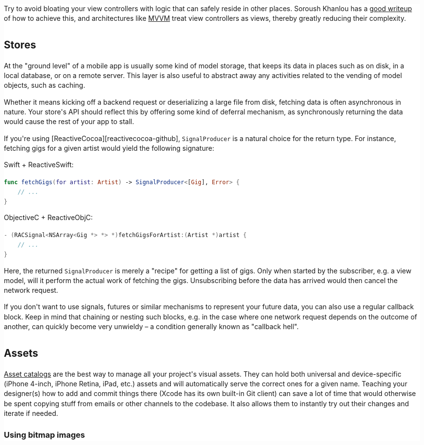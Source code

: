 Try to avoid bloating your view controllers with logic that can safely reside in other places. Soroush Khanlou has a [good writeup][khanlou-destroy-massive-vc] of how to achieve this, and architectures like [MVVM](#architecture) treat view controllers as views, thereby greatly reducing their complexity.

[khanlou-destroy-massive-vc]: http://khanlou.com/2014/09/8-patterns-to-help-you-destroy-massive-view-controller/

## Stores

At the "ground level" of a mobile app is usually some kind of model storage, that keeps its data in places such as on disk, in a local database, or on a remote server. This layer is also useful to abstract away any activities related to the vending of model objects, such as caching.

Whether it means kicking off a backend request or deserializing a large file from disk, fetching data is often asynchronous in nature. Your store's API should reflect this by offering some kind of deferral mechanism, as synchronously returning the data would cause the rest of your app to stall.

If you're using [ReactiveCocoa][reactivecocoa-github], `SignalProducer` is a natural choice for the return type. For instance, fetching gigs for a given artist would yield the following signature:

Swift + ReactiveSwift:

```swift
func fetchGigs(for artist: Artist) -> SignalProducer<[Gig], Error> {
    // ...
}
```

ObjectiveC + ReactiveObjC:

```objective-c
- (RACSignal<NSArray<Gig *> *> *)fetchGigsForArtist:(Artist *)artist {
    // ...
}
```

Here, the returned `SignalProducer` is merely a "recipe" for getting a list of gigs. Only when started by the subscriber, e.g. a view model, will it perform the actual work of fetching the gigs. Unsubscribing before the data has arrived would then cancel the network request.

If you don't want to use signals, futures or similar mechanisms to represent your future data, you can also use a regular callback block. Keep in mind that chaining or nesting such blocks, e.g. in the case where one network request depends on the outcome of another, can quickly become very unwieldy – a condition generally known as "callback hell".

## Assets

[Asset catalogs][asset-catalogs] are the best way to manage all your project's visual assets. They can hold both universal and device-specific (iPhone 4-inch, iPhone Retina, iPad, etc.) assets and will automatically serve the correct ones for a given name. Teaching your designer(s) how to add and commit things there (Xcode has its own built-in Git client) can save a lot of time that would otherwise be spent copying stuff from emails or other channels to the codebase. It also allows them to instantly try out their changes and iterate if needed.

[asset-catalogs]: http://help.apple.com/xcode/mac/8.0/#/dev10510b1f7

### Using bitmap images


[ios-hig]: https://developer.apple.com/ios/human-interface-guidelines/
[xcode]: https://developer.apple.com/xcode/
[appcode]: https://www.jetbrains.com/objc/
[xcode-app-store]: https://itunes.apple.com/us/app/xcode/id497799835
[dry]: https://en.wikipedia.org/wiki/Don%27t_repeat_yourself
[swift-gitignore]: https://github.com/github/gitignore/blob/master/Swift.gitignore
[objc-gitignore]: https://github.com/github/gitignore/blob/master/Objective-C.gitignore
[cocoapods]: https://cocoapods.org/
[cocoapods-pod-syntax]: http://guides.cocoapods.org/syntax/podfile.html#pod
[committing-pods]: https://www.dzombak.com/blog/2014/03/including-pods-in-source-control.html
[committing-pods-cocoapods]: https://guides.cocoapods.org/using/using-cocoapods.html#should-i-check-the-pods-directory-into-source-control
[carthage]: https://github.com/Carthage/Carthage
[simple-made-easy]: http://www.infoq.com/presentations/Simple-Made-Easy
[carthage-instructions]: https://github.com/Carthage/Carthage#installing-carthage
[stringsdict-format]: https://developer.apple.com/library/prerelease/ios/documentation/MacOSX/Conceptual/BPInternational/StringsdictFileFormat/StringsdictFileFormat.html
[language-plural-rules]: http://www.unicode.org/cldr/charts/latest/supplemental/language_plural_rules.html
[l10n-slides]: https://speakerdeck.com/hasseg/localization-practicum
[afnetworking-github]: https://github.com/AFNetworking/AFNetworking
[alamofire-github]: https://github.com/Alamofire/Alamofire
[timezones-youtube]: https://www.youtube.com/watch?v=-5wpm-gesOY
[datetools-github]: https://github.com/MatthewYork/DateTools
[visual-format-language]: https://developer.apple.com/library/ios/documentation/UserExperience/Conceptual/AutolayoutPG/VisualFormatLanguage.html
[nslayoutanchor]: https://developer.apple.com/library/prerelease/ios/documentation/AppKit/Reference/NSLayoutAnchor_ClassReference/index.html
[snapkit-github]: https://github.com/SnapKit/
[purelayout-github]: https://github.com/PureLayout/PureLayout
[dsl-wikipedia]: https://en.wikipedia.org/wiki/Domain-specific_language
[cartography-github]: https://github.com/robb/Cartography
[flkautolayout-github]: https://github.com/floriankugler/FLKAutoLayout
[mvcs]: http://programmers.stackexchange.com/questions/184396/mvcs-model-view-controller-store
[mvvm]: https://www.objc.io/issues/13-architecture/mvvm/
[sprynthesis-mvvm]: http://www.sprynthesis.com/2014/12/06/reactivecocoa-mvvm-introduction/
[viper]: https://www.objc.io/issues/13-architecture/viper/
[swiftyjson]: https://github.com/SwiftyJSON/SwiftyJSON
[argo]: https://github.com/thoughtbot/Argo
[codableLink]: https://developer.apple.com/documentation/foundation/archives_and_serialization/encoding_and_decoding_custom_types
[wwdc-autolayout-mysteries]: https://developer.apple.com/videos/wwdc/2015/?id=219
[edward-huynh-requiresconstraintbasedlayout]: http://www.edwardhuynh.com/blog/2013/11/24/the-mystery-of-the-requiresconstraintbasedlayout/
[vector-assets]: http://martiancraft.com/blog/2014/09/vector-images-xcode6/
[pngcrush-website]: http://pmt.sourceforge.net/pngcrush/
[imageoptim-website]: https://imageoptim.com/mac
[cocoa-coding-guidelines]: https://developer.apple.com/library/mac/documentation/Cocoa/Conceptual/CodingGuidelines/CodingGuidelines.html
[swift-api-design-guidelines]: https://swift.org/documentation/api-design-guidelines/
[nshipster-pragma-marks]: http://nshipster.com/pragma/
[apple-security-guide]: https://www.apple.com/business/docs/iOS_Security_Guide.pdf
[sskeychain]: https://github.com/soffes/sskeychain
[uickeychainstore]: https://github.com/kishikawakatsumi/UICKeyChainStore
[certificate-pinning]: https://possiblemobile.com/2013/03/ssl-pinning-for-increased-app-security/
[warnings-slides]: https://speakerdeck.com/hasseg/the-compiler-is-your-friend
[reveal]: http://revealapp.com/
[spark-inspector]: http://sparkinspector.com
[xcode-view-debugging]: https://developer.apple.com/library/prerelease/content/documentation/DeveloperTools/Conceptual/debugging_with_xcode/chapters/special_debugging_workflows.html
[google-tag-manager]: https://www.google.com/analytics/tag-manager/
[plcrashreporter]: https://www.plcrashreporter.org
[apple-xcode-concepts]: https://developer.apple.com/library/ios/featuredarticles/XcodeConcepts/
[pewpew-managing-xcode]: http://pewpewthespells.com/blog/managing_xcode.html
[xcconfig-slides]: https://speakerdeck.com/hasseg/xcode-configuration-files
[jared-sinclair-signing-tips]: http://blog.jaredsinclair.com/post/116436789850/
[testflight]: https://developer.apple.com/testflight/
[testflight-discussion]: http://blog.supertop.co/post/108759935377/app-developer-friends-try-testflight
[provisioning]: https://github.com/chockenberry/Provisioning
[appstore-connect]: https://appstoreconnect.apple.com
